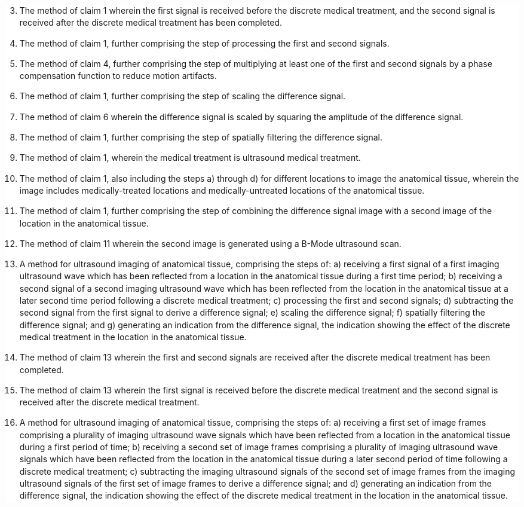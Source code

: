  3. The method of claim 1 wherein the first signal is received before the discrete medical treatment, and the second signal is received after the discrete medical treatment has been completed. 

  
 4. The method of claim 1, further comprising the step of processing the first and second signals. 

  
 5. The method of claim 4, further comprising the step of multiplying at least one of the first and second signals by a phase compensation function to reduce motion artifacts. 

  
 6. The method of claim 1, further comprising the step of scaling the difference signal. 

  
 7. The method of claim 6 wherein the difference signal is scaled by squaring the amplitude of the difference signal. 

  
 8. The method of claim 1, further comprising the step of spatially filtering the difference signal. 

  
 9. The method of claim 1, wherein the medical treatment is ultrasound medical treatment. 

  
 10. The method of claim 1, also including the steps a) through d) for different locations to image the anatomical tissue, wherein the image includes medically-treated locations and medically-untreated locations of the anatomical tissue. 

  
 11. The method of claim 1, further comprising the step of combining the difference signal image with a second image of the location in the anatomical tissue. 

  
 12. The method of claim 11 wherein the second image is generated using a B-Mode ultrasound scan. 

  
 13. A method for ultrasound imaging of anatomical tissue, comprising the steps of: 
a) receiving a first signal of a first imaging ultrasound wave which has been reflected from a location in the anatomical tissue during a first time period;  b) receiving a second signal of a second imaging ultrasound wave which has been reflected from the location in the anatomical tissue at a later second time period following a discrete medical treatment;  c) processing the first and second signals;  d) subtracting the second signal from the first signal to derive a difference signal;  e) scaling the difference signal;  f) spatially filtering the difference signal; and  g) generating an indication from the difference signal, the indication showing the effect of the discrete medical treatment in the location in the anatomical tissue.  

  
 14. The method of claim 13 wherein the first and second signals are received after the discrete medical treatment has been completed. 

  
 15. The method of claim 13 wherein the first signal is received before the discrete medical treatment and the second signal is received after the discrete medical treatment. 

  
 16. A method for ultrasound imaging of anatomical tissue, comprising the steps of: 
a) receiving a first set of image frames comprising a plurality of imaging ultrasound wave signals which have been reflected from a location in the anatomical tissue during a first period of time;  b) receiving a second set of image frames comprising a plurality of imaging ultrasound wave signals which have been reflected from the location in the anatomical tissue during a later second period of time following a discrete medical treatment;  c) subtracting the imaging ultrasound signals of the second set of image frames from the imaging ultrasound signals of the first set of image frames to derive a difference signal; and  d) generating an indication from the difference signal, the indication showing the effect of the discrete medical treatment in the location in the anatomical tissue.  
